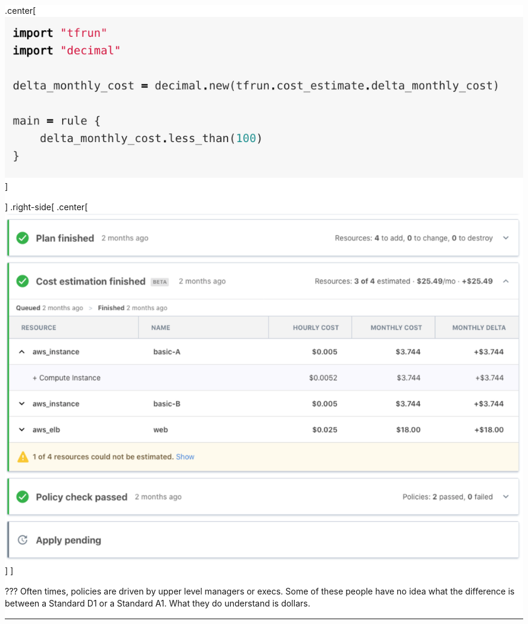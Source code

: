 .center[![:scale 100%](images/PolicyCostEstimation_1.png)]

]
.right-side[
.center[![:scale 100%](images/PolicyCostEstimation_2.png)]
]

???
Often times, policies are driven by upper level managers or execs.  Some of these people have no idea what the difference is between a Standard D1 or a Standard A1.  What they do understand is dollars.

---